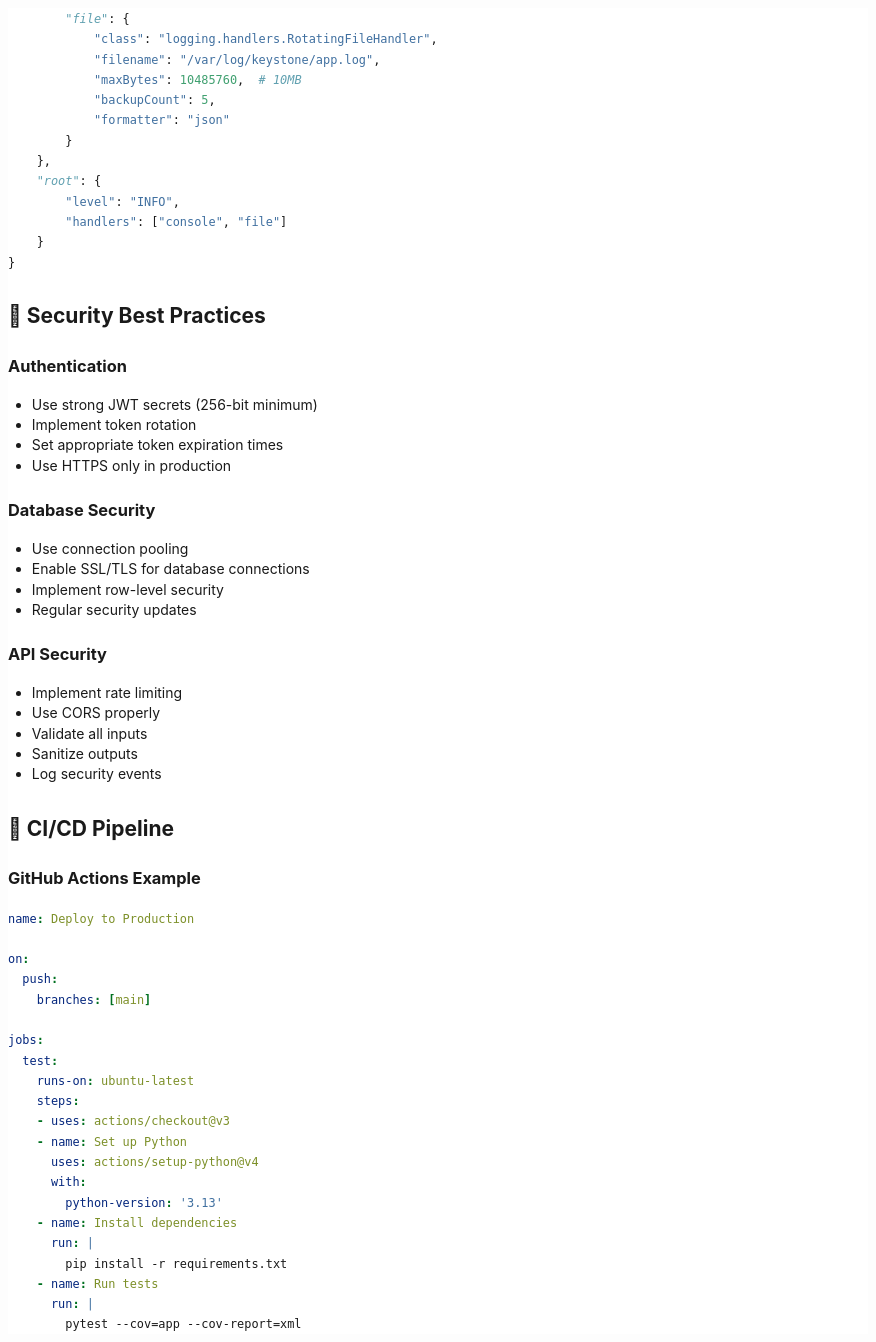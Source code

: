 ```python
        "file": {
            "class": "logging.handlers.RotatingFileHandler",
            "filename": "/var/log/keystone/app.log",
            "maxBytes": 10485760,  # 10MB
            "backupCount": 5,
            "formatter": "json"
        }
    },
    "root": {
        "level": "INFO",
        "handlers": ["console", "file"]
    }
}
```

## 🔐 Security Best Practices

### Authentication
- Use strong JWT secrets (256-bit minimum)
- Implement token rotation
- Set appropriate token expiration times
- Use HTTPS only in production

### Database Security
- Use connection pooling
- Enable SSL/TLS for database connections
- Implement row-level security
- Regular security updates

### API Security
- Implement rate limiting
- Use CORS properly
- Validate all inputs
- Sanitize outputs
- Log security events

## 🔄 CI/CD Pipeline

### GitHub Actions Example
```yaml
name: Deploy to Production

on:
  push:
    branches: [main]

jobs:
  test:
    runs-on: ubuntu-latest
    steps:
    - uses: actions/checkout@v3
    - name: Set up Python
      uses: actions/setup-python@v4
      with:
        python-version: '3.13'
    - name: Install dependencies
      run: |
        pip install -r requirements.txt
    - name: Run tests
      run: |
        pytest --cov=app --cov-report=xml
```